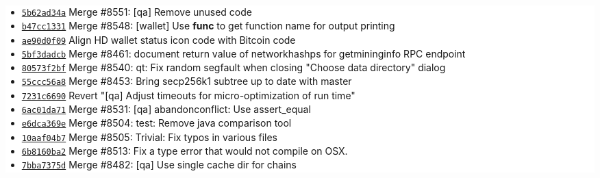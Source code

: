 - [`5b62ad34a`](https://github.com/dogetoreum/dogetoreum/commit/5b62ad34a) Merge #8551: [qa] Remove unused code
- [`b47cc1331`](https://github.com/dogetoreum/dogetoreum/commit/b47cc1331) Merge #8548: [wallet]  Use __func__ to get function name for output printing
- [`ae90d0f09`](https://github.com/dogetoreum/dogetoreum/commit/ae90d0f09) Align HD wallet status icon code with Bitcoin code
- [`5bf3dadcb`](https://github.com/dogetoreum/dogetoreum/commit/5bf3dadcb) Merge #8461: document return value of networkhashps for getmininginfo RPC endpoint
- [`80573f2bf`](https://github.com/dogetoreum/dogetoreum/commit/80573f2bf) Merge #8540: qt: Fix random segfault when closing "Choose data directory" dialog
- [`55ccc56a8`](https://github.com/dogetoreum/dogetoreum/commit/55ccc56a8) Merge #8453: Bring secp256k1 subtree up to date with master
- [`7231c6690`](https://github.com/dogetoreum/dogetoreum/commit/7231c6690) Revert "[qa] Adjust timeouts for micro-optimization of run time"
- [`6ac01da71`](https://github.com/dogetoreum/dogetoreum/commit/6ac01da71) Merge #8531: [qa] abandonconflict: Use assert_equal
- [`e6dca369e`](https://github.com/dogetoreum/dogetoreum/commit/e6dca369e) Merge #8504: test: Remove java comparison tool
- [`10aaf04b7`](https://github.com/dogetoreum/dogetoreum/commit/10aaf04b7) Merge #8505: Trivial: Fix typos in various files
- [`6b8160ba2`](https://github.com/dogetoreum/dogetoreum/commit/6b8160ba2) Merge #8513: Fix a type error that would not compile on OSX.
- [`7bba7375d`](https://github.com/dogetoreum/dogetoreum/commit/7bba7375d) Merge #8482: [qa] Use single cache dir for chains
